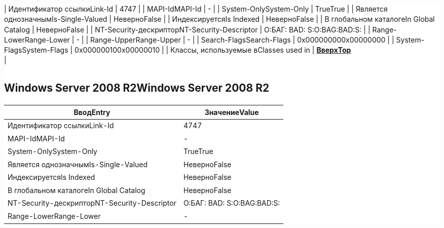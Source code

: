 | <span data-ttu-id="7edb9-231">Идентификатор ссылки</span><span class="sxs-lookup"><span data-stu-id="7edb9-231">Link-Id</span></span>                | <span data-ttu-id="7edb9-232">47</span><span class="sxs-lookup"><span data-stu-id="7edb9-232">47</span></span>                              |
| <span data-ttu-id="7edb9-233">MAPI-Id</span><span class="sxs-lookup"><span data-stu-id="7edb9-233">MAPI-Id</span></span>                | \-                              |
| <span data-ttu-id="7edb9-234">System-Only</span><span class="sxs-lookup"><span data-stu-id="7edb9-234">System-Only</span></span>            | <span data-ttu-id="7edb9-235">True</span><span class="sxs-lookup"><span data-stu-id="7edb9-235">True</span></span>                            |
| <span data-ttu-id="7edb9-236">Является однозначным</span><span class="sxs-lookup"><span data-stu-id="7edb9-236">Is-Single-Valued</span></span>       | <span data-ttu-id="7edb9-237">Неверно</span><span class="sxs-lookup"><span data-stu-id="7edb9-237">False</span></span>                           |
| <span data-ttu-id="7edb9-238">Индексируется</span><span class="sxs-lookup"><span data-stu-id="7edb9-238">Is Indexed</span></span>             | <span data-ttu-id="7edb9-239">Неверно</span><span class="sxs-lookup"><span data-stu-id="7edb9-239">False</span></span>                           |
| <span data-ttu-id="7edb9-240">В глобальном каталоге</span><span class="sxs-lookup"><span data-stu-id="7edb9-240">In Global Catalog</span></span>      | <span data-ttu-id="7edb9-241">Неверно</span><span class="sxs-lookup"><span data-stu-id="7edb9-241">False</span></span>                           |
| <span data-ttu-id="7edb9-242">NT-Security-дескриптор</span><span class="sxs-lookup"><span data-stu-id="7edb9-242">NT-Security-Descriptor</span></span> | <span data-ttu-id="7edb9-243">О:БАГ: BAD: S:</span><span class="sxs-lookup"><span data-stu-id="7edb9-243">O:BAG:BAD:S:</span></span>                    |
| <span data-ttu-id="7edb9-244">Range-Lower</span><span class="sxs-lookup"><span data-stu-id="7edb9-244">Range-Lower</span></span>            | \-                              |
| <span data-ttu-id="7edb9-245">Range-Upper</span><span class="sxs-lookup"><span data-stu-id="7edb9-245">Range-Upper</span></span>            | \-                              |
| <span data-ttu-id="7edb9-246">Search-Flags</span><span class="sxs-lookup"><span data-stu-id="7edb9-246">Search-Flags</span></span>           | <span data-ttu-id="7edb9-247">0x00000000</span><span class="sxs-lookup"><span data-stu-id="7edb9-247">0x00000000</span></span>                      |
| <span data-ttu-id="7edb9-248">System-Flags</span><span class="sxs-lookup"><span data-stu-id="7edb9-248">System-Flags</span></span>           | <span data-ttu-id="7edb9-249">0x00000010</span><span class="sxs-lookup"><span data-stu-id="7edb9-249">0x00000010</span></span>                      |
| <span data-ttu-id="7edb9-250">Классы, используемые в</span><span class="sxs-lookup"><span data-stu-id="7edb9-250">Classes used in</span></span>        | [<span data-ttu-id="7edb9-251">**Вверх**</span><span class="sxs-lookup"><span data-stu-id="7edb9-251">**Top**</span></span>](c-top.md)<br/> |



## <a name="windows-server-2008-r2"></a><span data-ttu-id="7edb9-252">Windows Server 2008 R2</span><span class="sxs-lookup"><span data-stu-id="7edb9-252">Windows Server 2008 R2</span></span>



| <span data-ttu-id="7edb9-253">Ввод</span><span class="sxs-lookup"><span data-stu-id="7edb9-253">Entry</span></span> | <span data-ttu-id="7edb9-254">Значение</span><span class="sxs-lookup"><span data-stu-id="7edb9-254">Value</span></span> |
|------------------------|---------------------------------|
| <span data-ttu-id="7edb9-255">Идентификатор ссылки</span><span class="sxs-lookup"><span data-stu-id="7edb9-255">Link-Id</span></span>                | <span data-ttu-id="7edb9-256">47</span><span class="sxs-lookup"><span data-stu-id="7edb9-256">47</span></span>                              |
| <span data-ttu-id="7edb9-257">MAPI-Id</span><span class="sxs-lookup"><span data-stu-id="7edb9-257">MAPI-Id</span></span>                | \-                              |
| <span data-ttu-id="7edb9-258">System-Only</span><span class="sxs-lookup"><span data-stu-id="7edb9-258">System-Only</span></span>            | <span data-ttu-id="7edb9-259">True</span><span class="sxs-lookup"><span data-stu-id="7edb9-259">True</span></span>                            |
| <span data-ttu-id="7edb9-260">Является однозначным</span><span class="sxs-lookup"><span data-stu-id="7edb9-260">Is-Single-Valued</span></span>       | <span data-ttu-id="7edb9-261">Неверно</span><span class="sxs-lookup"><span data-stu-id="7edb9-261">False</span></span>                           |
| <span data-ttu-id="7edb9-262">Индексируется</span><span class="sxs-lookup"><span data-stu-id="7edb9-262">Is Indexed</span></span>             | <span data-ttu-id="7edb9-263">Неверно</span><span class="sxs-lookup"><span data-stu-id="7edb9-263">False</span></span>                           |
| <span data-ttu-id="7edb9-264">В глобальном каталоге</span><span class="sxs-lookup"><span data-stu-id="7edb9-264">In Global Catalog</span></span>      | <span data-ttu-id="7edb9-265">Неверно</span><span class="sxs-lookup"><span data-stu-id="7edb9-265">False</span></span>                           |
| <span data-ttu-id="7edb9-266">NT-Security-дескриптор</span><span class="sxs-lookup"><span data-stu-id="7edb9-266">NT-Security-Descriptor</span></span> | <span data-ttu-id="7edb9-267">О:БАГ: BAD: S:</span><span class="sxs-lookup"><span data-stu-id="7edb9-267">O:BAG:BAD:S:</span></span>                    |
| <span data-ttu-id="7edb9-268">Range-Lower</span><span class="sxs-lookup"><span data-stu-id="7edb9-268">Range-Lower</span></span>            | \-                              |